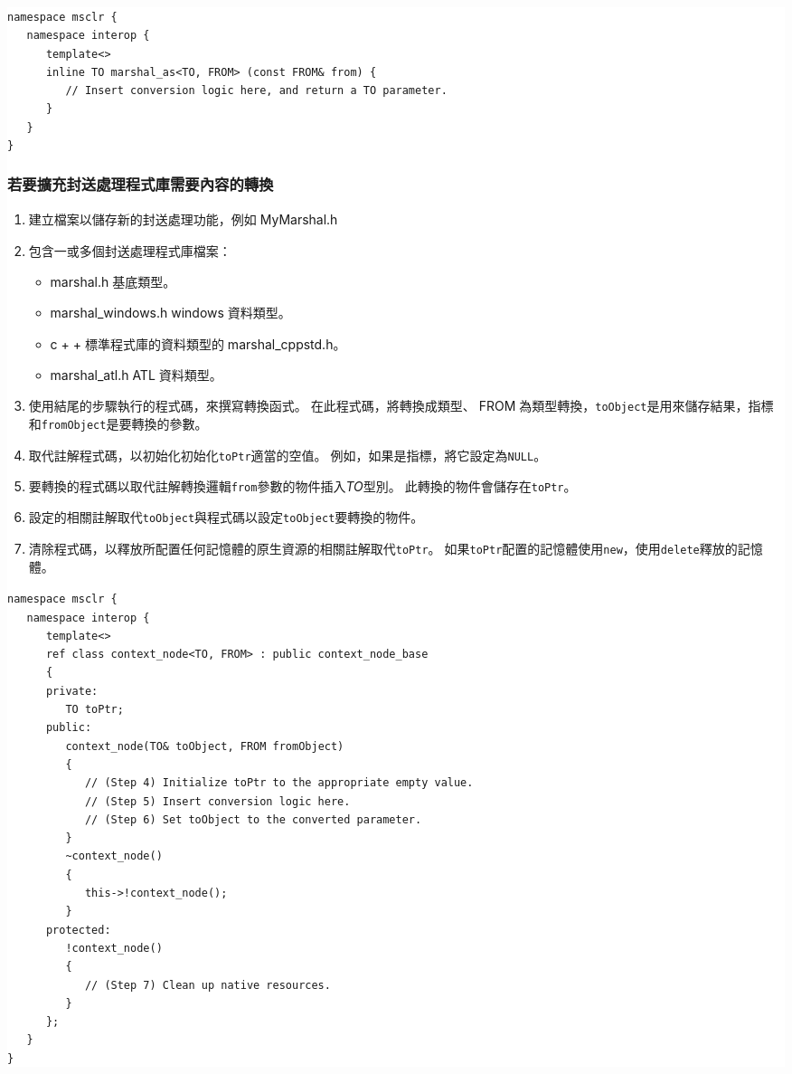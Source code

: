 ```  
namespace msclr {  
   namespace interop {  
      template<>  
      inline TO marshal_as<TO, FROM> (const FROM& from) {  
         // Insert conversion logic here, and return a TO parameter.  
      }  
   }  
}  
```  
  
### <a name="to-extend-the-marshaling-library-with-a-conversion-that-requires-a-context"></a>若要擴充封送處理程式庫需要內容的轉換  
  
1.  建立檔案以儲存新的封送處理功能，例如 MyMarshal.h  
  
2.  包含一或多個封送處理程式庫檔案：  
  
    -   marshal.h 基底類型。  
  
    -   marshal_windows.h windows 資料類型。  
  
    -   c + + 標準程式庫的資料類型的 marshal_cppstd.h。  
  
    -   marshal_atl.h ATL 資料類型。  
  
3.  使用結尾的步驟執行的程式碼，來撰寫轉換函式。 在此程式碼，將轉換成類型、 FROM 為類型轉換，`toObject`是用來儲存結果，指標和`fromObject`是要轉換的參數。  
  
4.  取代註解程式碼，以初始化初始化`toPtr`適當的空值。 例如，如果是指標，將它設定為`NULL`。  
  
5.  要轉換的程式碼以取代註解轉換邏輯`from`參數的物件插入*TO*型別。 此轉換的物件會儲存在`toPtr`。  
  
6.  設定的相關註解取代`toObject`與程式碼以設定`toObject`要轉換的物件。  
  
7.  清除程式碼，以釋放所配置任何記憶體的原生資源的相關註解取代`toPtr`。 如果`toPtr`配置的記憶體使用`new`，使用`delete`釋放的記憶體。  
  
```  
namespace msclr {  
   namespace interop {  
      template<>  
      ref class context_node<TO, FROM> : public context_node_base  
      {  
      private:  
         TO toPtr;  
      public:  
         context_node(TO& toObject, FROM fromObject)  
         {  
            // (Step 4) Initialize toPtr to the appropriate empty value.  
            // (Step 5) Insert conversion logic here.  
            // (Step 6) Set toObject to the converted parameter.  
         }  
         ~context_node()  
         {  
            this->!context_node();  
         }  
      protected:  
         !context_node()  
         {  
            // (Step 7) Clean up native resources.  
         }  
      };  
   }  
}   
```  
  